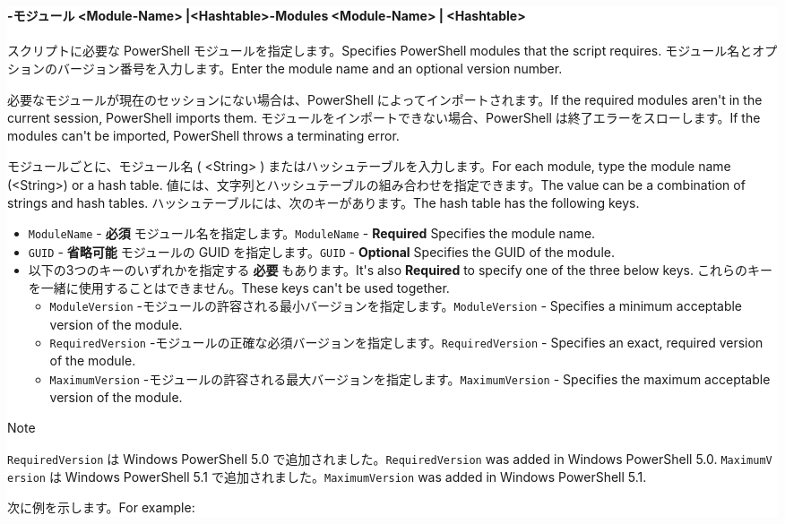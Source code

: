 #### <a name="-modules-module-name--hashtable"></a><span data-ttu-id="4d5e9-137">-モジュール \<Module-Name\> |\<Hashtable\></span><span class="sxs-lookup"><span data-stu-id="4d5e9-137">-Modules \<Module-Name\> | \<Hashtable\></span></span>

<span data-ttu-id="4d5e9-138">スクリプトに必要な PowerShell モジュールを指定します。</span><span class="sxs-lookup"><span data-stu-id="4d5e9-138">Specifies PowerShell modules that the script requires.</span></span> <span data-ttu-id="4d5e9-139">モジュール名とオプションのバージョン番号を入力します。</span><span class="sxs-lookup"><span data-stu-id="4d5e9-139">Enter the module name and an optional version number.</span></span>

<span data-ttu-id="4d5e9-140">必要なモジュールが現在のセッションにない場合は、PowerShell によってインポートされます。</span><span class="sxs-lookup"><span data-stu-id="4d5e9-140">If the required modules aren't in the current session, PowerShell imports them.</span></span>
<span data-ttu-id="4d5e9-141">モジュールをインポートできない場合、PowerShell は終了エラーをスローします。</span><span class="sxs-lookup"><span data-stu-id="4d5e9-141">If the modules can't be imported, PowerShell throws a terminating error.</span></span>

<span data-ttu-id="4d5e9-142">モジュールごとに、モジュール名 ( \<String\> ) またはハッシュテーブルを入力します。</span><span class="sxs-lookup"><span data-stu-id="4d5e9-142">For each module, type the module name (\<String\>) or a hash table.</span></span> <span data-ttu-id="4d5e9-143">値には、文字列とハッシュテーブルの組み合わせを指定できます。</span><span class="sxs-lookup"><span data-stu-id="4d5e9-143">The value can be a combination of strings and hash tables.</span></span> <span data-ttu-id="4d5e9-144">ハッシュテーブルには、次のキーがあります。</span><span class="sxs-lookup"><span data-stu-id="4d5e9-144">The hash table has the following keys.</span></span>

- <span data-ttu-id="4d5e9-145">`ModuleName` - **必須** モジュール名を指定します。</span><span class="sxs-lookup"><span data-stu-id="4d5e9-145">`ModuleName` - **Required** Specifies the module name.</span></span>
- <span data-ttu-id="4d5e9-146">`GUID` - **省略可能** モジュールの GUID を指定します。</span><span class="sxs-lookup"><span data-stu-id="4d5e9-146">`GUID` - **Optional** Specifies the GUID of the module.</span></span>
- <span data-ttu-id="4d5e9-147">以下の3つのキーのいずれかを指定する **必要** もあります。</span><span class="sxs-lookup"><span data-stu-id="4d5e9-147">It's also **Required** to specify one of the three below keys.</span></span> <span data-ttu-id="4d5e9-148">これらのキーを一緒に使用することはできません。</span><span class="sxs-lookup"><span data-stu-id="4d5e9-148">These keys can't be used together.</span></span>
  - <span data-ttu-id="4d5e9-149">`ModuleVersion` -モジュールの許容される最小バージョンを指定します。</span><span class="sxs-lookup"><span data-stu-id="4d5e9-149">`ModuleVersion` - Specifies a minimum acceptable version of the module.</span></span>
  - <span data-ttu-id="4d5e9-150">`RequiredVersion` -モジュールの正確な必須バージョンを指定します。</span><span class="sxs-lookup"><span data-stu-id="4d5e9-150">`RequiredVersion` - Specifies an exact, required version of the module.</span></span>
  - <span data-ttu-id="4d5e9-151">`MaximumVersion` -モジュールの許容される最大バージョンを指定します。</span><span class="sxs-lookup"><span data-stu-id="4d5e9-151">`MaximumVersion` - Specifies the maximum acceptable version of the module.</span></span>

> [!NOTE]
> <span data-ttu-id="4d5e9-152">`RequiredVersion` は Windows PowerShell 5.0 で追加されました。</span><span class="sxs-lookup"><span data-stu-id="4d5e9-152">`RequiredVersion` was added in Windows PowerShell 5.0.</span></span>
> <span data-ttu-id="4d5e9-153">`MaximumVersion` は Windows PowerShell 5.1 で追加されました。</span><span class="sxs-lookup"><span data-stu-id="4d5e9-153">`MaximumVersion` was added in Windows PowerShell 5.1.</span></span>

<span data-ttu-id="4d5e9-154">次に例を示します。</span><span class="sxs-lookup"><span data-stu-id="4d5e9-154">For example:</span></span>
